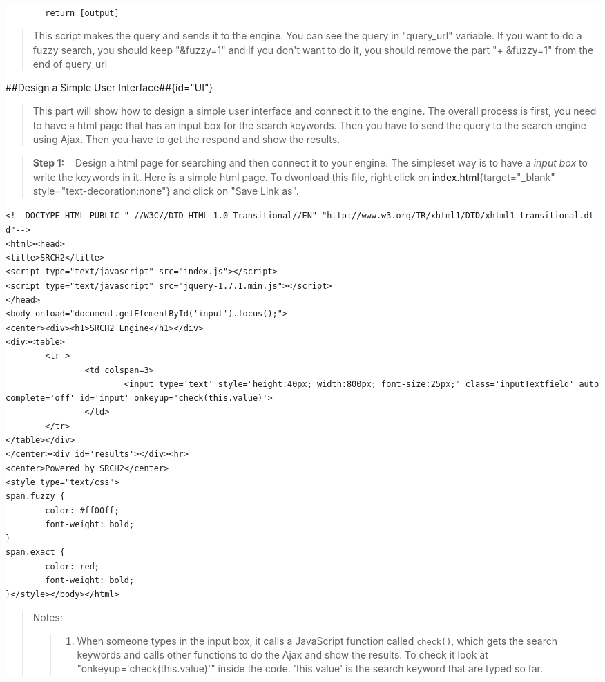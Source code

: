 ```
        return [output]
```

>   This script makes the query and sends it to the engine. You can see the query in "query_url" variable. If you want to do a fuzzy search, you should keep "&fuzzy=1" and if you don't want to do it, you should remove the part "+ &fuzzy=1" from the end of query_url




##Design a Simple User Interface##{id="UI"}
>   This part will show how to design a simple user interface and connect it to the engine. The overall process is first, you need to have a html page that has an input box for the search keywords. Then you have to send the query to the search engine using Ajax. Then you have to get the respond and show the results. 

>   **Step 1:**&nbsp;&nbsp;&nbsp;&nbsp;Design a html page for searching and then connect it to your engine. The simpleset way is to have a _input box_ to write the keywords in it. Here is a simple html page. To dwonload this file, right click on [index.html](./download/index.html){target="_blank" style="text-decoration:none"} and click on "Save Link as".


```
<!--DOCTYPE HTML PUBLIC "-//W3C//DTD HTML 1.0 Transitional//EN" "http://www.w3.org/TR/xhtml1/DTD/xhtml1-transitional.dtd"-->
<html><head>
<title>SRCH2</title>
<script type="text/javascript" src="index.js"></script>
<script type="text/javascript" src="jquery-1.7.1.min.js"></script>
</head>
<body onload="document.getElementById('input').focus();">
<center><div><h1>SRCH2 Engine</h1></div>
<div><table>
		<tr >
				<td colspan=3>
						<input type='text' style="height:40px; width:800px; font-size:25px;" class='inputTextfield' autocomplete='off' id='input' onkeyup='check(this.value)'>
				</td>
		</tr>
</table></div>
</center><div id='results'></div><hr>
<center>Powered by SRCH2</center>
<style type="text/css">
span.fuzzy {
        color: #ff00ff;
        font-weight: bold;
}
span.exact {
        color: red;
        font-weight: bold;
}</style></body></html>
```


>   Notes:
>>  1.  When someone types in the input box, it calls a JavaScript function called `check()`, which gets the search keywords and calls other functions to do the Ajax and show the results. To check it look at "onkeyup='check(this.value)'" inside the code. 'this.value' is the search keyword that are typed so far.
